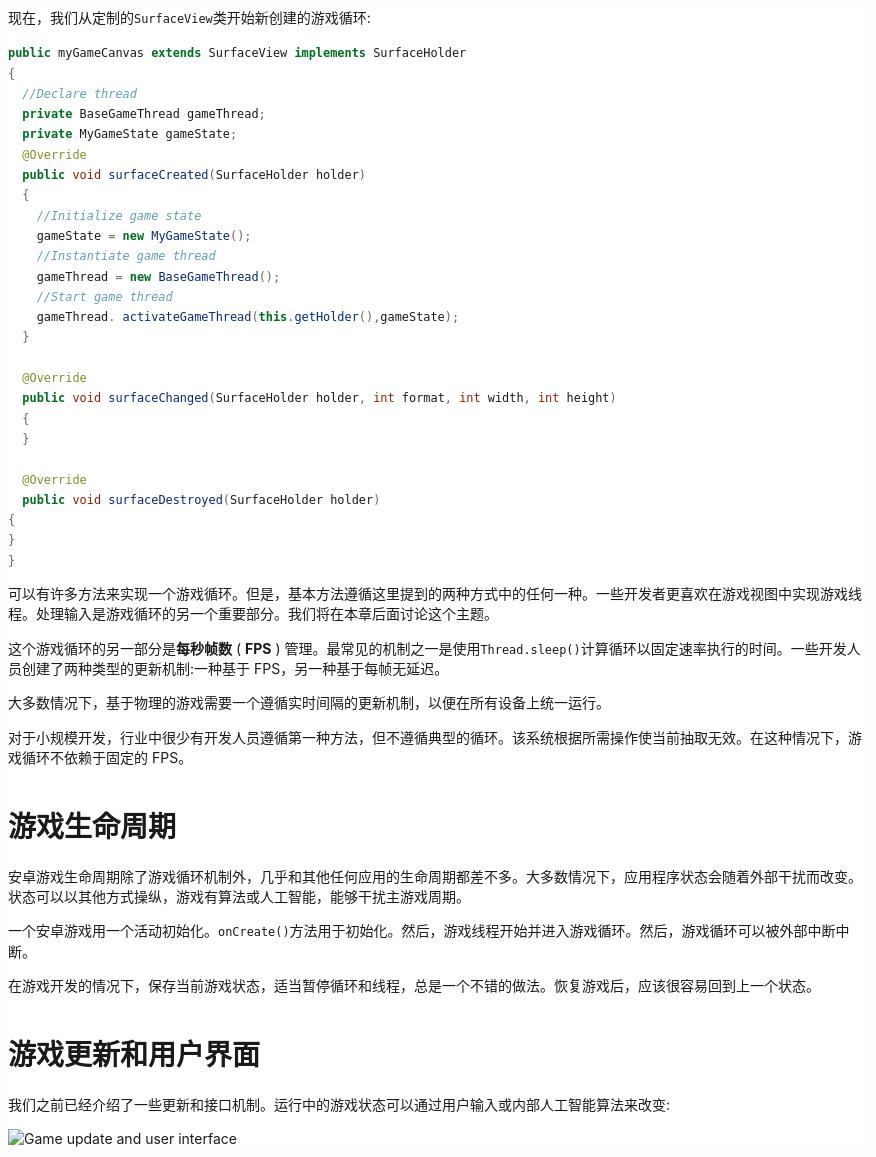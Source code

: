 现在，我们从定制的`SurfaceView`类开始新创建的游戏循环:

```java
public myGameCanvas extends SurfaceView implements SurfaceHolder
{
  //Declare thread
  private BaseGameThread gameThread;
  private MyGameState gameState;
  @Override
  public void surfaceCreated(SurfaceHolder holder)
  {
    //Initialize game state
    gameState = new MyGameState();
    //Instantiate game thread
    gameThread = new BaseGameThread();
    //Start game thread
    gameThread. activateGameThread(this.getHolder(),gameState);
  }

  @Override
  public void surfaceChanged(SurfaceHolder holder, int format, int width, int height)
  {
  }

  @Override
  public void surfaceDestroyed(SurfaceHolder holder)
{
}
}
```

可以有许多方法来实现一个游戏循环。但是，基本方法遵循这里提到的两种方式中的任何一种。一些开发者更喜欢在游戏视图中实现游戏线程。处理输入是游戏循环的另一个重要部分。我们将在本章后面讨论这个主题。

这个游戏循环的另一部分是**每秒帧数** ( **FPS** ) 管理。最常见的机制之一是使用`Thread.sleep()`计算循环以固定速率执行的时间。一些开发人员创建了两种类型的更新机制:一种基于 FPS，另一种基于每帧无延迟。

大多数情况下，基于物理的游戏需要一个遵循实时间隔的更新机制，以便在所有设备上统一运行。

对于小规模开发，行业中很少有开发人员遵循第一种方法，但不遵循典型的循环。该系统根据所需操作使当前抽取无效。在这种情况下，游戏循环不依赖于固定的 FPS。

# 游戏生命周期

安卓游戏生命周期除了游戏循环机制外，几乎和其他任何应用的生命周期都差不多。大多数情况下，应用程序状态会随着外部干扰而改变。状态可以以其他方式操纵，游戏有算法或人工智能，能够干扰主游戏周期。

一个安卓游戏用一个活动初始化。`onCreate()`方法用于初始化。然后，游戏线程开始并进入游戏循环。然后，游戏循环可以被外部中断中断。

在游戏开发的情况下，保存当前游戏状态，适当暂停循环和线程，总是一个不错的做法。恢复游戏后，应该很容易回到上一个状态。

# 游戏更新和用户界面

我们之前已经介绍了一些更新和接口机制。运行中的游戏状态可以通过用户输入或内部人工智能算法来改变:

![Game update and user interface](graphics/B05069_05_06.jpg)
